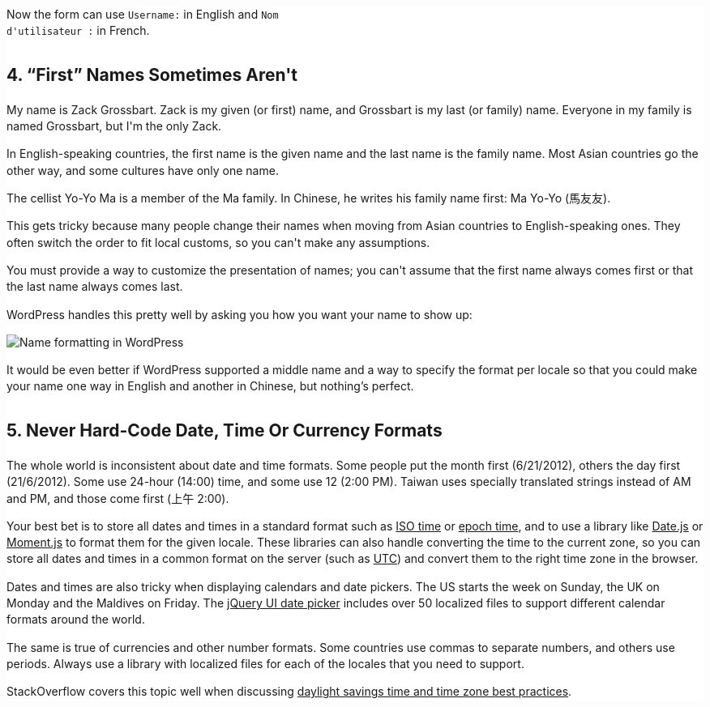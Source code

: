 Now the form can use <code>Username:</code> in English and <code>Nom d'utilisateur :</code> in French.</p>

## 4\. “First” Names Sometimes Aren't

My name is Zack Grossbart. Zack is my given (or first) name, and Grossbart is my last (or family) name. Everyone in my family is named Grossbart, but I'm the only Zack.

In English-speaking countries, the first name is the given name and the last name is the family name. Most Asian countries go the other way, and some cultures have only one name.

The cellist Yo-Yo Ma is a member of the Ma family. In Chinese, he writes his family name first: Ma Yo-Yo (馬友友).

This gets tricky because many people change their names when moving from Asian countries to English-speaking ones. They often switch the order to fit local customs, so you can't make any assumptions.

You must provide a way to customize the presentation of names; you can't assume that the first name always comes first or that the last name always comes last.

WordPress handles this pretty well by asking you how you want your name to show up:

<img class="aligncenter size-full wp-image-120598" title="Name formatting in WordPress" src="https://archive.smashing.media/assets/344dbf88-fdf9-42bb-adb4-46f01eedd629/c4ba2a13-5759-4578-a5ab-a6f90b4086ca/name-format2.png" alt="Name formatting in WordPress" width="547" height="232" />

It would be even better if WordPress supported a middle name and a way to specify the format per locale so that you could make your name one way in English and another in Chinese, but nothing’s perfect.</p>

## 5\. Never Hard-Code Date, Time Or Currency Formats

The whole world is inconsistent about date and time formats. Some people put the month first (6/21/2012), others the day first (21/6/2012). Some use 24-hour (14:00) time, and some use 12 (2:00 PM). Taiwan uses specially translated strings instead of AM and PM, and those come first (上午 2:00).

Your best bet is to store all dates and times in a standard format such as <a href="https://en.wikipedia.org/wiki/ISO_time">ISO time</a> or <a href="https://en.wikipedia.org/wiki/Epoch_time">epoch time</a>, and to use a library like <a href="https://datejs.com/">Date.js</a> or <a href="https://momentjs.com/">Moment.js</a> to format them for the given locale. These libraries can also handle converting the time to the current zone, so you can store all dates and times in a common format on the server (such as <a href="https://en.wikipedia.org/wiki/UTC">UTC</a>) and convert them to the right time zone in the browser.

Dates and times are also tricky when displaying calendars and date pickers. The US starts the week on Sunday, the UK on Monday and the Maldives on Friday. The <a href="https://jqueryui.com/demos/datepicker/#localization">jQuery UI date picker</a> includes over 50 localized files to support different calendar formats around the world.

The same is true of currencies and other number formats. Some countries use commas to separate numbers, and others use periods. Always use a library with localized files for each of the locales that you need to support.

StackOverflow covers this topic well when discussing <a href="https://stackoverflow.com/questions/2532729/daylight-saving-time-and-timezone-best-practices">daylight savings time and time zone best practices</a>.</p>
